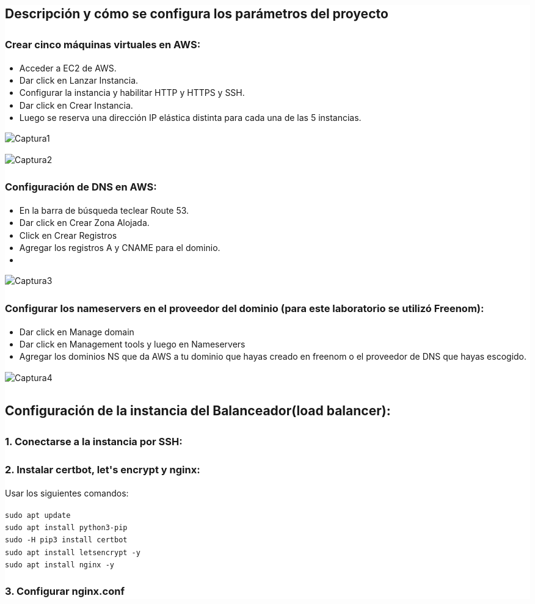 ## Descripción y cómo se configura los parámetros del proyecto 
### Crear cinco máquinas virtuales en AWS:
- Acceder a EC2 de AWS.
- Dar click en Lanzar Instancia.
- Configurar la instancia y habilitar HTTP y HTTPS y SSH.
- Dar click en Crear Instancia.
- Luego se reserva una dirección IP elástica distinta para cada una de las 5 instancias.

![Captura1](https://user-images.githubusercontent.com/46933022/199866521-e9b34baf-0f67-4219-b7a2-be1ceb49c30a.PNG)

![Captura2](https://user-images.githubusercontent.com/46933022/199866406-a5de3768-458b-42de-a133-1571558226d6.PNG)


### Configuración de DNS en AWS:
- En la barra de búsqueda teclear Route 53.
- Dar click en Crear Zona Alojada.
- Click en Crear Registros
- Agregar los registros A y CNAME para el dominio.
-
![Captura3](https://user-images.githubusercontent.com/46933022/199866825-f3ab8820-5f57-49b8-82d8-4314b4df72e5.PNG)



### Configurar los nameservers en el proveedor del dominio (para este laboratorio se utilizó Freenom):
- Dar click en Manage domain
- Dar click en Management tools y luego en Nameservers
- Agregar los dominios NS que da AWS a tu dominio que hayas creado en freenom o el proveedor de DNS que hayas escogido.

![Captura4](https://user-images.githubusercontent.com/46933022/199867000-eb63f130-f86a-43c6-aa09-f77c1702558c.PNG)



## Configuración de la instancia del Balanceador(load balancer):
### 1. Conectarse a la instancia por SSH:
 

### 2. Instalar certbot, let's encrypt y nginx:
Usar los siguientes comandos:
```
sudo apt update
sudo apt install python3-pip
sudo -H pip3 install certbot
sudo apt install letsencrypt -y
sudo apt install nginx -y
```
### 3. Configurar nginx.conf
